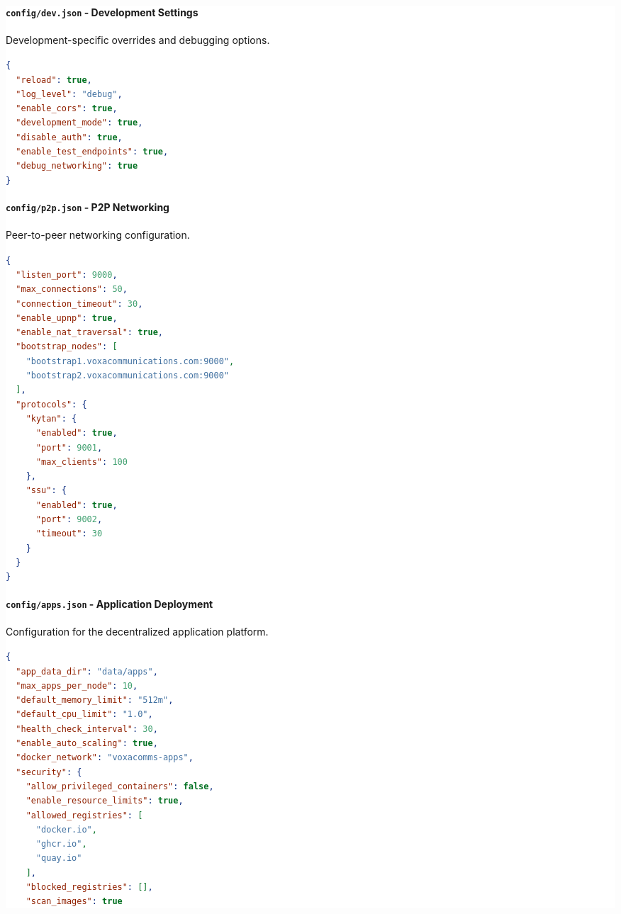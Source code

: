 #### `config/dev.json` - Development Settings
Development-specific overrides and debugging options.

```json
{
  "reload": true,
  "log_level": "debug",
  "enable_cors": true,
  "development_mode": true,
  "disable_auth": true,
  "enable_test_endpoints": true,
  "debug_networking": true
}
```

#### `config/p2p.json` - P2P Networking
Peer-to-peer networking configuration.

```json
{
  "listen_port": 9000,
  "max_connections": 50,
  "connection_timeout": 30,
  "enable_upnp": true,
  "enable_nat_traversal": true,
  "bootstrap_nodes": [
    "bootstrap1.voxacommunications.com:9000",
    "bootstrap2.voxacommunications.com:9000"
  ],
  "protocols": {
    "kytan": {
      "enabled": true,
      "port": 9001,
      "max_clients": 100
    },
    "ssu": {
      "enabled": true,
      "port": 9002,
      "timeout": 30
    }
  }
}
```

#### `config/apps.json` - Application Deployment
Configuration for the decentralized application platform.

```json
{
  "app_data_dir": "data/apps",
  "max_apps_per_node": 10,
  "default_memory_limit": "512m",
  "default_cpu_limit": "1.0",
  "health_check_interval": 30,
  "enable_auto_scaling": true,
  "docker_network": "voxacomms-apps",
  "security": {
    "allow_privileged_containers": false,
    "enable_resource_limits": true,
    "allowed_registries": [
      "docker.io",
      "ghcr.io",
      "quay.io"
    ],
    "blocked_registries": [],
    "scan_images": true
```